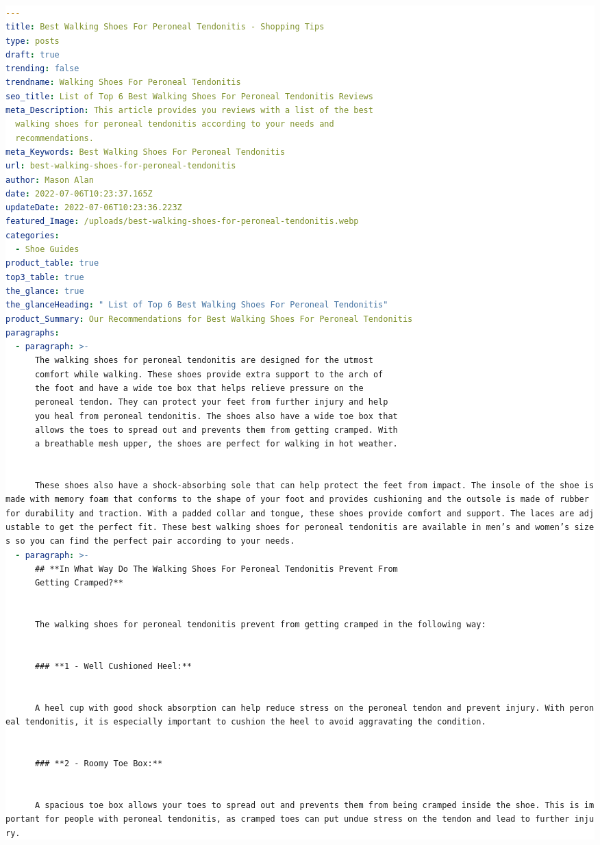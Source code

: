 ```yaml
---
title: Best Walking Shoes For Peroneal Tendonitis - Shopping Tips
type: posts
draft: true
trending: false
trendname: Walking Shoes For Peroneal Tendonitis
seo_title: List of Top 6 Best Walking Shoes For Peroneal Tendonitis Reviews
meta_Description: This article provides you reviews with a list of the best
  walking shoes for peroneal tendonitis according to your needs and
  recommendations.
meta_Keywords: Best Walking Shoes For Peroneal Tendonitis
url: best-walking-shoes-for-peroneal-tendonitis
author: Mason Alan
date: 2022-07-06T10:23:37.165Z
updateDate: 2022-07-06T10:23:36.223Z
featured_Image: /uploads/best-walking-shoes-for-peroneal-tendonitis.webp
categories:
  - Shoe Guides
product_table: true
top3_table: true
the_glance: true
the_glanceHeading: " List of Top 6 Best Walking Shoes For Peroneal Tendonitis"
product_Summary: Our Recommendations for Best Walking Shoes For Peroneal Tendonitis
paragraphs:
  - paragraph: >-
      The walking shoes for peroneal tendonitis are designed for the utmost
      comfort while walking. These shoes provide extra support to the arch of
      the foot and have a wide toe box that helps relieve pressure on the
      peroneal tendon. They can protect your feet from further injury and help
      you heal from peroneal tendonitis. The shoes also have a wide toe box that
      allows the toes to spread out and prevents them from getting cramped. With
      a breathable mesh upper, the shoes are perfect for walking in hot weather.


      These shoes also have a shock-absorbing sole that can help protect the feet from impact. The insole of the shoe is made with memory foam that conforms to the shape of your foot and provides cushioning and the outsole is made of rubber for durability and traction. With a padded collar and tongue, these shoes provide comfort and support. The laces are adjustable to get the perfect fit. These best walking shoes for peroneal tendonitis are available in men’s and women’s sizes so you can find the perfect pair according to your needs.
  - paragraph: >-
      ## **In What Way Do The Walking Shoes For Peroneal Tendonitis Prevent From
      Getting Cramped?**


      The walking shoes for peroneal tendonitis prevent from getting cramped in the following way:


      ### **1 - Well Cushioned Heel:**


      A heel cup with good shock absorption can help reduce stress on the peroneal tendon and prevent injury. With peroneal tendonitis, it is especially important to cushion the heel to avoid aggravating the condition.


      ### **2 - Roomy Toe Box:**


      A spacious toe box allows your toes to spread out and prevents them from being cramped inside the shoe. This is important for people with peroneal tendonitis, as cramped toes can put undue stress on the tendon and lead to further injury.

```